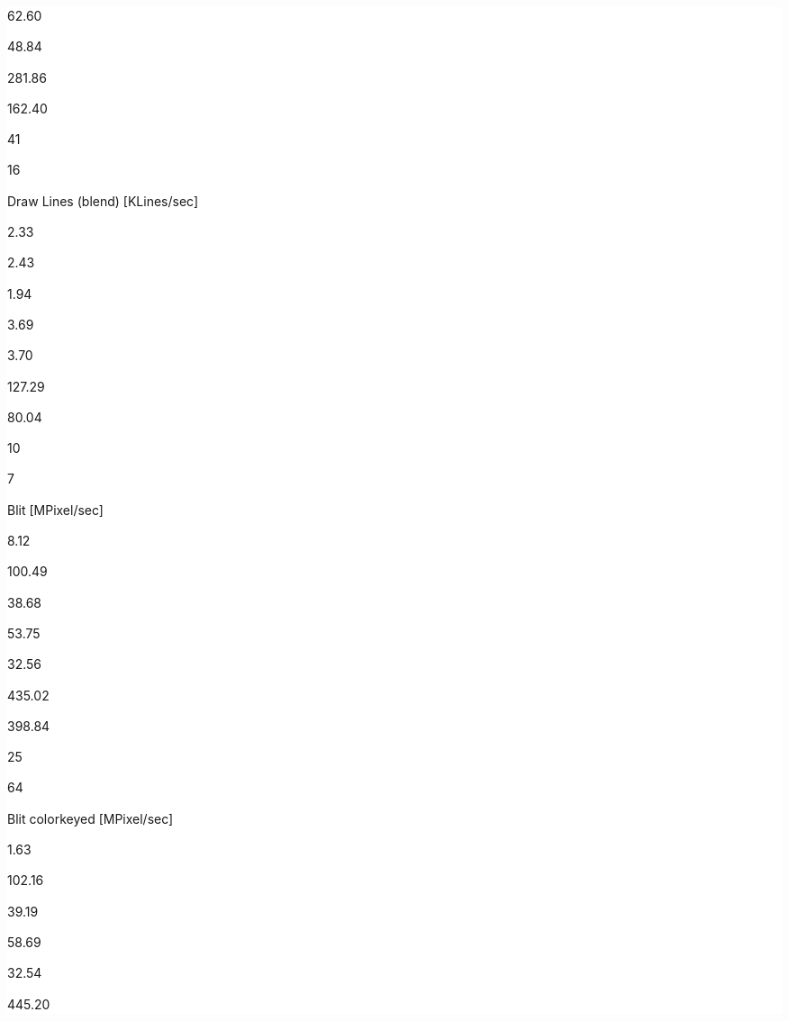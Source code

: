 62.60

48.84

281.86

162.40

41

16

Draw Lines (blend) [KLines/sec]

2.33

2.43

1.94

3.69

3.70

127.29

80.04

10

7

Blit [MPixel/sec]

8.12

100.49

38.68

53.75

32.56

435.02

398.84

25

64

Blit colorkeyed [MPixel/sec]

1.63

102.16

39.19

58.69

32.54

445.20
